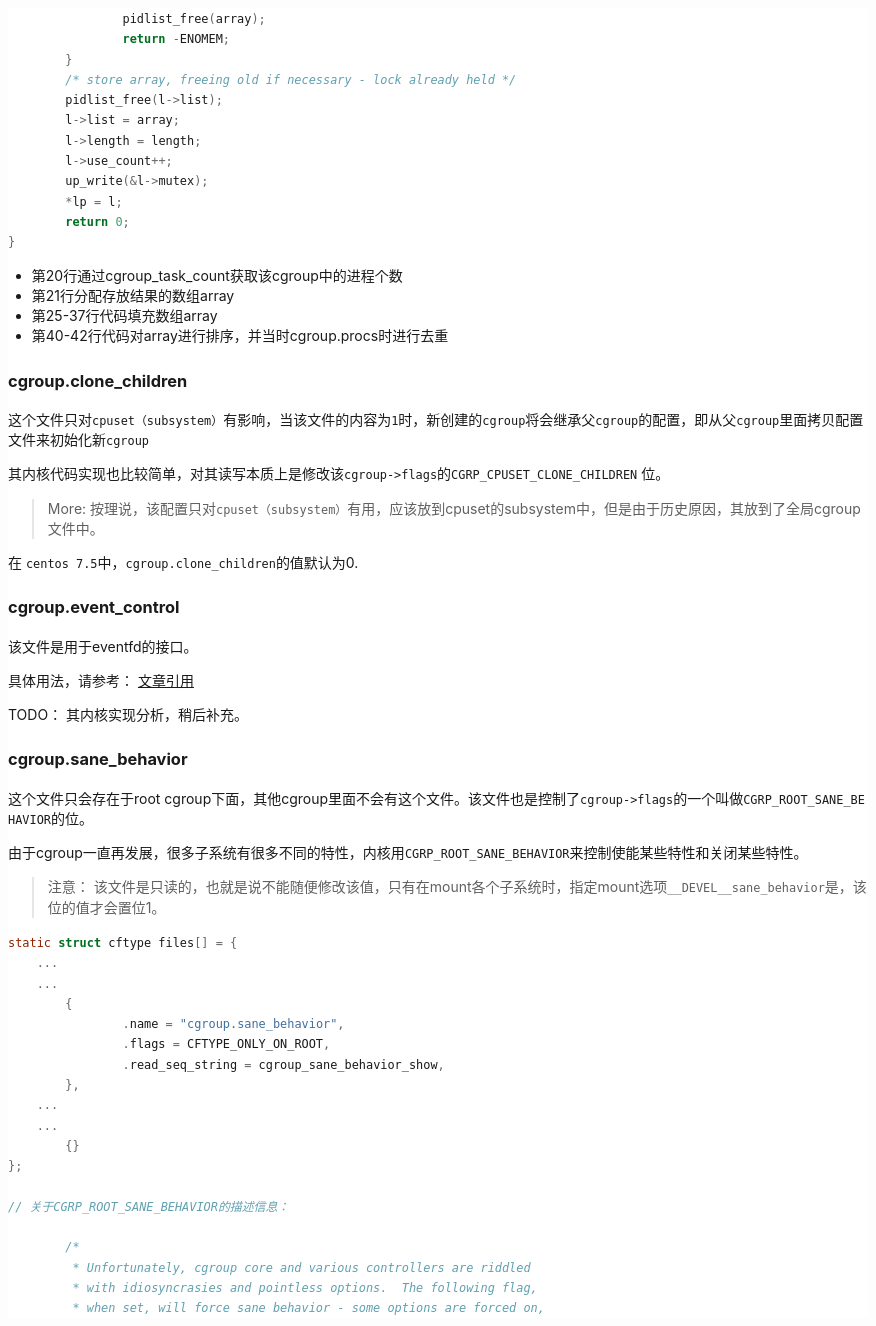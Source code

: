 ```c
                pidlist_free(array);
                return -ENOMEM;
        }
        /* store array, freeing old if necessary - lock already held */
        pidlist_free(l->list);
        l->list = array;
        l->length = length;
        l->use_count++;
        up_write(&l->mutex);
        *lp = l;
        return 0;
}
```

* 第20行通过cgroup_task_count获取该cgroup中的进程个数
* 第21行分配存放结果的数组array
* 第25-37行代码填充数组array
* 第40-42行代码对array进行排序，并当时cgroup.procs时进行去重


### cgroup.clone_children

这个文件只对`cpuset（subsystem）`有影响，当该文件的内容为`1`时，新创建的`cgroup`将会继承父`cgroup`的配置，即从父`cgroup`里面拷贝配置文件来初始化新`cgroup`

其内核代码实现也比较简单，对其读写本质上是修改该`cgroup->flags`的`CGRP_CPUSET_CLONE_CHILDREN` 位。

> More: 按理说，该配置只对`cpuset（subsystem）`有用，应该放到cpuset的subsystem中，但是由于历史原因，其放到了全局cgroup文件中。

在 `centos 7.5`中，`cgroup.clone_children`的值默认为0.

### cgroup.event_control

该文件是用于eventfd的接口。

具体用法，请参考： [文章引用](url)

TODO： 其内核实现分析，稍后补充。


### cgroup.sane_behavior

这个文件只会存在于root cgroup下面，其他cgroup里面不会有这个文件。该文件也是控制了`cgroup->flags`的一个叫做`CGRP_ROOT_SANE_BEHAVIOR`的位。


由于cgroup一直再发展，很多子系统有很多不同的特性，内核用`CGRP_ROOT_SANE_BEHAVIOR`来控制使能某些特性和关闭某些特性。

> 注意： 该文件是只读的，也就是说不能随便修改该值，只有在mount各个子系统时，指定mount选项`__DEVEL__sane_behavior`是，该位的值才会置位1。

```c
static struct cftype files[] = {
	... 
	... 
        {
                .name = "cgroup.sane_behavior",
                .flags = CFTYPE_ONLY_ON_ROOT,
                .read_seq_string = cgroup_sane_behavior_show,
        },
	... 
	... 
        {}
};

// 关于CGRP_ROOT_SANE_BEHAVIOR的描述信息：

        /*
         * Unfortunately, cgroup core and various controllers are riddled
         * with idiosyncrasies and pointless options.  The following flag,
         * when set, will force sane behavior - some options are forced on,
```